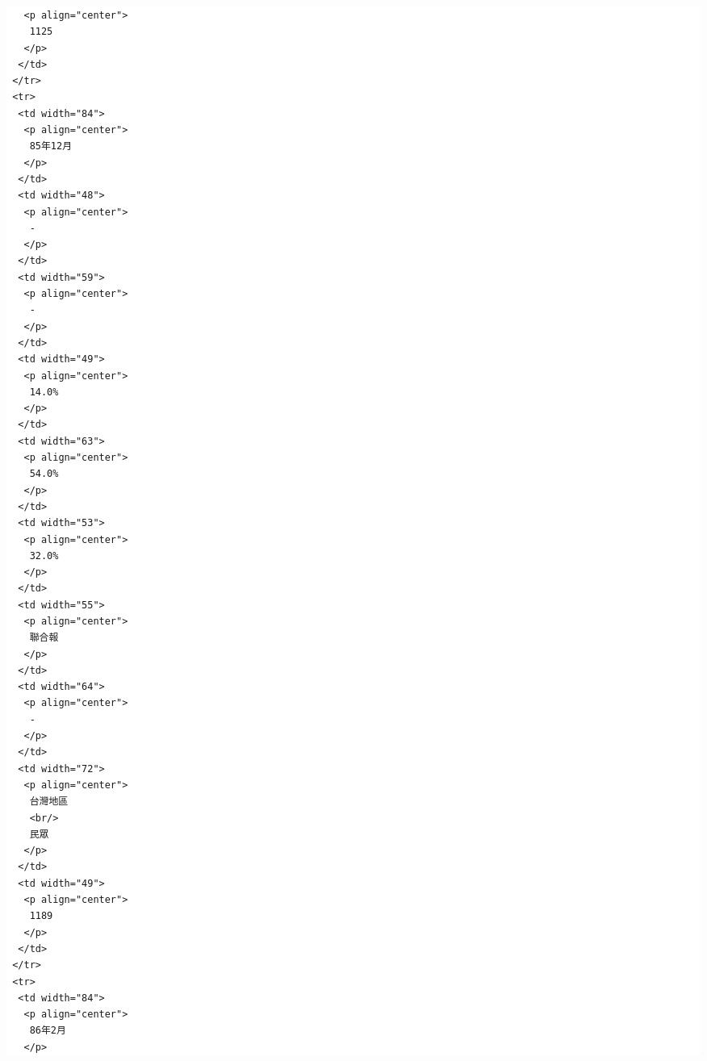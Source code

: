        <p align="center">
        1125
       </p>
      </td>
     </tr>
     <tr>
      <td width="84">
       <p align="center">
        85年12月
       </p>
      </td>
      <td width="48">
       <p align="center">
        -
       </p>
      </td>
      <td width="59">
       <p align="center">
        -
       </p>
      </td>
      <td width="49">
       <p align="center">
        14.0%
       </p>
      </td>
      <td width="63">
       <p align="center">
        54.0%
       </p>
      </td>
      <td width="53">
       <p align="center">
        32.0%
       </p>
      </td>
      <td width="55">
       <p align="center">
        聯合報
       </p>
      </td>
      <td width="64">
       <p align="center">
        -
       </p>
      </td>
      <td width="72">
       <p align="center">
        台灣地區
        <br/>
        民眾
       </p>
      </td>
      <td width="49">
       <p align="center">
        1189
       </p>
      </td>
     </tr>
     <tr>
      <td width="84">
       <p align="center">
        86年2月
       </p>